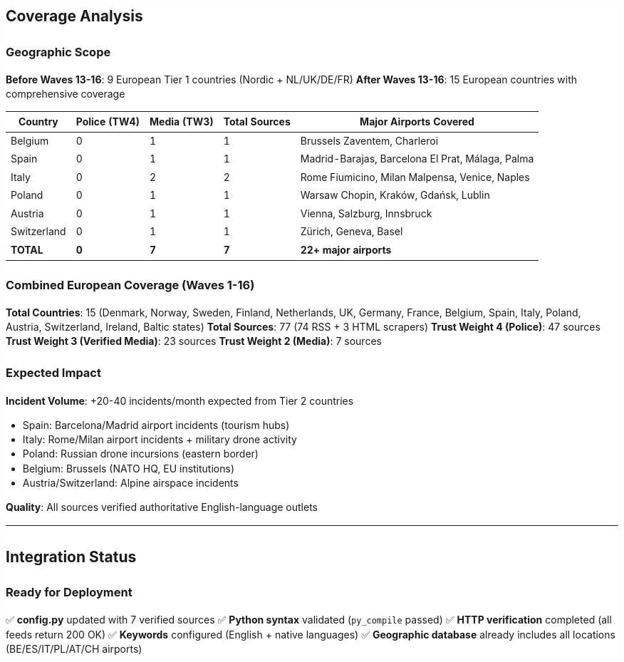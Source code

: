 
## Coverage Analysis

### Geographic Scope

**Before Waves 13-16**: 9 European Tier 1 countries (Nordic + NL/UK/DE/FR)
**After Waves 13-16**: 15 European countries with comprehensive coverage

| Country | Police (TW4) | Media (TW3) | Total Sources | Major Airports Covered |
|---------|--------------|-------------|---------------|------------------------|
| Belgium | 0 | 1 | 1 | Brussels Zaventem, Charleroi |
| Spain | 0 | 1 | 1 | Madrid-Barajas, Barcelona El Prat, Málaga, Palma |
| Italy | 0 | 2 | 2 | Rome Fiumicino, Milan Malpensa, Venice, Naples |
| Poland | 0 | 1 | 1 | Warsaw Chopin, Kraków, Gdańsk, Lublin |
| Austria | 0 | 1 | 1 | Vienna, Salzburg, Innsbruck |
| Switzerland | 0 | 1 | 1 | Zürich, Geneva, Basel |
| **TOTAL** | **0** | **7** | **7** | **22+ major airports** |

### Combined European Coverage (Waves 1-16)

**Total Countries**: 15 (Denmark, Norway, Sweden, Finland, Netherlands, UK, Germany, France, Belgium, Spain, Italy, Poland, Austria, Switzerland, Ireland, Baltic states)
**Total Sources**: 77 (74 RSS + 3 HTML scrapers)
**Trust Weight 4 (Police)**: 47 sources
**Trust Weight 3 (Verified Media)**: 23 sources
**Trust Weight 2 (Media)**: 7 sources

### Expected Impact

**Incident Volume**: +20-40 incidents/month expected from Tier 2 countries
- Spain: Barcelona/Madrid airport incidents (tourism hubs)
- Italy: Rome/Milan airport incidents + military drone activity
- Poland: Russian drone incursions (eastern border)
- Belgium: Brussels (NATO HQ, EU institutions)
- Austria/Switzerland: Alpine airspace incidents

**Quality**: All sources verified authoritative English-language outlets

---

## Integration Status

### Ready for Deployment

✅ **config.py** updated with 7 verified sources
✅ **Python syntax** validated (`py_compile` passed)
✅ **HTTP verification** completed (all feeds return 200 OK)
✅ **Keywords** configured (English + native languages)
✅ **Geographic database** already includes all locations (BE/ES/IT/PL/AT/CH airports)
